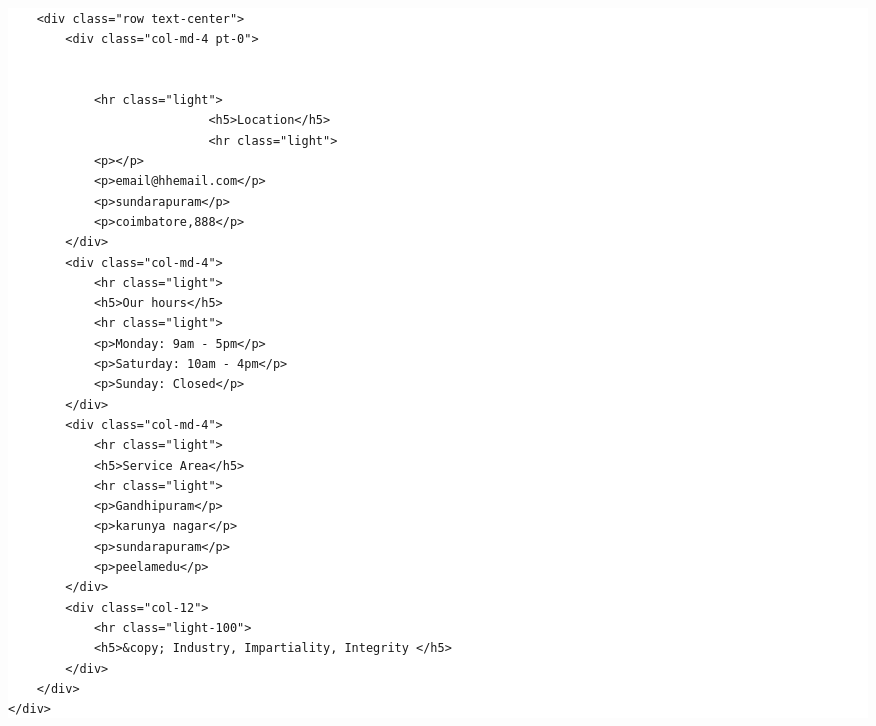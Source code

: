 

<footer>
    

		<div class="row text-center">
			<div class="col-md-4 pt-0">
				
				
				<hr class="light">
                                <h5>Location</h5>
                                <hr class="light">
				<p></p>
				<p>email@hhemail.com</p>
				<p>sundarapuram</p>
				<p>coimbatore,888</p>
			</div>
			<div class="col-md-4">
				<hr class="light">
				<h5>Our hours</h5>
				<hr class="light">
				<p>Monday: 9am - 5pm</p>
				<p>Saturday: 10am - 4pm</p>
				<p>Sunday: Closed</p>
			</div>
			<div class="col-md-4">
				<hr class="light">
				<h5>Service Area</h5>
				<hr class="light">
				<p>Gandhipuram</p>
				<p>karunya nagar</p>
				<p>sundarapuram</p>
				<p>peelamedu</p>
			</div>
			<div class="col-12">
				<hr class="light-100">
				<h5>&copy; Industry, Impartiality, Integrity </h5>
			</div>
		</div>
	</div>
</footer>

<script src="https://unpkg.com/aos@next/dist/aos.js"></script>
<script>
AOS.init();
</script>

</body>
</html>
